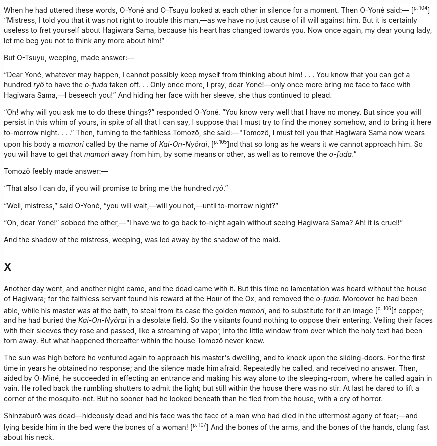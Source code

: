 When he had uttered these words, O-Yoné and O-Tsuyu looked at each other in silence for a moment. Then O-Yoné said:— <span id="p104">[<sup><small>p. 104</small></sup>]</span> “Mistress, I told you that it was not right to trouble this man,—as we have no just cause of ill will against him. But it is certainly useless to fret yourself about Hagiwara Sama, because his heart has changed towards you. Now once again, my dear young lady, let me beg you not to think any more about him!”

But O-Tsuyu, weeping, made answer:—

“Dear Yoné, whatever may happen, I cannot possibly keep myself from thinking about him! . . . You know that you can get a hundred _ryô_ to have the _o-fuda_ taken off. . . Only once more, I pray, dear Yoné!—only once more bring me face to face with Hagiwara Sama,—I beseech you!” And hiding her face with her sleeve, she thus continued to plead.

“Oh! why will you ask me to do these things?” responded O-Yoné. “You know very well that I have no money. But since you will persist in this whim of yours, in spite of all that I can say, I suppose that I must try to find the money somehow, and to bring it here to-morrow night. . . .” Then, turning to the faithless Tomozô, she said:—"Tomozô, I must tell you that Hagiwara Sama now wears upon his body a _mamori_ called by the name of _Kai-On-Nyôrai_, <span id="p105">[<sup><small>p. 105</small></sup>]</span>nd that so long as he wears it we cannot approach him. So you will have to get that _mamori_ away from him, by some means or other, as well as to remove the _o-fuda_.”

Tomozô feebly made answer:—

“That also I can do, if you will promise to bring me the hundred _ryô_.”

“Well, mistress,” said O-Yoné, “you will wait,—will you not,—until to-morrow night?”

“Oh, dear Yoné!” sobbed the other,—“I have we to go back to-night again without seeing Hagiwara Sama? Ah! it is cruel!”

And the shadow of the mistress, weeping, was led away by the shadow of the maid.

## X

Another day went, and another night came, and the dead came with it. But this time no lamentation was heard without the house of Hagiwara; for the faithless servant found his reward at the Hour of the Ox, and removed the _o-fuda_. Moreover he had been able, while his master was at the bath, to steal from its case the golden _mamori_, and to substitute for it an image <span id="p106">[<sup><small>p. 106</small></sup>]</span>f copper; and he had buried the _Kai-On-Nyôrai_ in a desolate field. So the visitants found nothing to oppose their entering. Veiling their faces with their sleeves they rose and passed, like a streaming of vapor, into the little window from over which the holy text had been torn away. But what happened thereafter within the house Tomozô never knew.

The sun was high before he ventured again to approach his master's dwelling, and to knock upon the sliding-doors. For the first time in years he obtained no response; and the silence made him afraid. Repeatedly he called, and received no answer. Then, aided by O-Miné, he succeeded in effecting an entrance and making his way alone to the sleeping-room, where he called again in vain. He rolled back the rumbling shutters to admit the light; but still within the house there was no stir. At last he dared to lift a corner of the mosquito-net. But no sooner had he looked beneath than he fled from the house, with a cry of horror.

Shinzaburô was dead—hideously dead and his face was the face of a man who had died in the uttermost agony of fear;—and lying beside him in the bed were the bones of a woman! <span id="p107">[<sup><small>p. 107</small></sup>]</span> And the bones of the arms, and the bones of the hands, clung fast about his neck.
